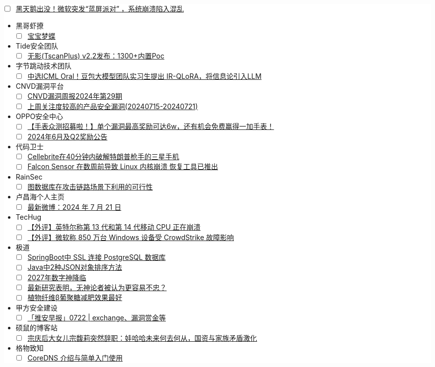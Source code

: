   - [ ] [黑天鹅出没！微软突发“蓝屏派对” ，系统崩溃陷入混乱](https://mp.weixin.qq.com/s?__biz=MzkyMzAwMDEyNg==&mid=2247545006&idx=3&sn=b3fba0091a94ab7145d8395318b89a0b&chksm=c1e9bcfff69e35e96b3ca2b57536e09ba6a7e73b7f9b14b18690e83947fb7ef355b2b4cd588c&scene=58&subscene=0#rd)
- 黑哥虾撩
  - [ ] [宝宝梦蝶](https://mp.weixin.qq.com/s?__biz=Mzg5OTU1NTEwMg==&mid=2247484140&idx=1&sn=331371b0c41a610aeb2c52caa5cc0fdf&chksm=c050c89df727418bd4146919581cf449f547ed47efc20fe5f2e6bf0b293211b8ee37f964bc78&scene=58&subscene=0#rd)
- Tide安全团队
  - [ ] [无影(TscanPlus) v2.2发布：1300+内置Poc](https://mp.weixin.qq.com/s?__biz=Mzg2NTA4OTI5NA==&mid=2247516589&idx=1&sn=107da3b45e88255f240504d033ebde7f&chksm=ce5da3ccf92a2adab0511bd798570d967cd4b0b7d7528f2f17163f5ed77e4dd7a02ac17c39d7&scene=58&subscene=0#rd)
- 字节跳动技术团队
  - [ ] [中选ICML Oral！豆包大模型团队实习生提出 IR-QLoRA，将信息论引入LLM](https://mp.weixin.qq.com/s?__biz=MzI1MzYzMjE0MQ==&mid=2247508323&idx=1&sn=60c85560ca968f0435d66e1fdd74c56c&chksm=e9d36a81dea4e397a1a3e6e24823e26199900ca53c3fc5c2f70aacf63e9fc5b0381a31bd44d1&scene=58&subscene=0#rd)
- CNVD漏洞平台
  - [ ] [CNVD漏洞周报2024年第29期](https://mp.weixin.qq.com/s?__biz=MzU3ODM2NTg2Mg==&mid=2247495053&idx=1&sn=12c77584f45d35f849c6617d4fb050ab&chksm=fd74dd44ca035452adcfaf4ce2cbe022ca6ab443db71a7591911a4c6ba49df8448c9a9750237&scene=58&subscene=0#rd)
  - [ ] [上周关注度较高的产品安全漏洞(20240715-20240721)](https://mp.weixin.qq.com/s?__biz=MzU3ODM2NTg2Mg==&mid=2247495053&idx=2&sn=7250465475c2c84c39e33e88cc0cc7aa&chksm=fd74dd44ca035452bd0826714e86d5a85e2fd7266a0274c5b036a272160fe38c0a8c0583aece&scene=58&subscene=0#rd)
- OPPO安全中心
  - [ ] [【手表众测招募啦！】单个漏洞最高奖励可达6w，还有机会免费赢得一加手表！](https://mp.weixin.qq.com/s?__biz=MzUyNzc4Mzk3MQ==&mid=2247493586&idx=1&sn=b5b6e35be18616b3b804f0ed74cc21bb&chksm=fa78e69ecd0f6f884168806e7866c9fc07d6f56fa754c30c8765d49c3e1d8d7ae1fb683c7907&scene=58&subscene=0#rd)
  - [ ] [2024年6月及Q2奖励公告](https://mp.weixin.qq.com/s?__biz=MzUyNzc4Mzk3MQ==&mid=2247493586&idx=2&sn=1a7d2bb4bb03f8e42c2f9eb93a79974c&chksm=fa78e69ecd0f6f880a27c22c4ebbd70050c4ba91020d2749e6ae2bc8fa94b2462b69520f1e92&scene=58&subscene=0#rd)
- 代码卫士
  - [ ] [Cellebrite在40分钟内破解特朗普枪手的三星手机](https://mp.weixin.qq.com/s?__biz=MzI2NTg4OTc5Nw==&mid=2247520157&idx=1&sn=94ec330c15668d966834f1942a25f714&chksm=ea94bef7dde337e1e2bc530a09a4a06ba1584bf2e4877daa5d692bdcf6754c5b30b28bb9751d&scene=58&subscene=0#rd)
  - [ ] [Falcon Sensor 在数周前导致 Linux 内核崩溃 恢复工具已推出](https://mp.weixin.qq.com/s?__biz=MzI2NTg4OTc5Nw==&mid=2247520157&idx=2&sn=a93459b30ee5e2a9c5d7fde92fbadf1f&chksm=ea94bef7dde337e10afa600f28254053392253623ae5fc070b7b622dcdff148744cc5c6cc9cf&scene=58&subscene=0#rd)
- RainSec
  - [ ] [图数据库在攻击链路场景下利用的可行性](https://mp.weixin.qq.com/s?__biz=Mzg3NzczOTA3OQ==&mid=2247486059&idx=1&sn=5c712dec829c9bcb9f21e215e2ac0858&chksm=cf1f2743f868ae55092d0d1e665166ae9d90652169efd6bb6fa6ace6607c8ed5cd7d8f981433&scene=58&subscene=0#rd)
- 卢昌海个人主页
  - [ ] [最新微博：2024 年 7 月 21 日](https://www.changhai.org/articles/miscellaneous/blog/202407.php#latest)
- TecHug
  - [ ] [【外评】英特尔称第 13 代和第 14 代移动 CPU 正在崩溃](https://www.techug.com/post/intel-says-13th-and-14th-gen-mobile-cpus-are-crashing/)
  - [ ] [【外评】微软称 850 万台 Windows 设备受 CrowdStrike 故障影响](https://www.techug.com/post/microsoft-says-8-5m-windows-devices-were-affected-by-crowdstrike-outage/)
- 极道
  - [ ] [SpringBoot中 SSL 连接 PostgreSQL 数据库](https://www.jdon.com/74649.html)
  - [ ] [Java中2种JSON对象排序方法](https://www.jdon.com/74648.html)
  - [ ] [2027年数字神降临](https://www.jdon.com/74647.html)
  - [ ] [最新研究表明，无神论者被认为更容易不忠？](https://www.jdon.com/74646.html)
  - [ ] [植物纤维β葡聚糖减肥效果最好](https://www.jdon.com/74645.html)
- 甲方安全建设
  - [ ] [「推安早报」0722 | exchange、漏洞赏金等](https://mp.weixin.qq.com/s?__biz=MzU0MDcyMTMxOQ==&mid=2247487643&idx=1&sn=64eb3611770faf3c620745406fe40822&chksm=fb35b953cc4230456b344f2c8cfad661942c46b403667231dfb6e48c1cb894212b668a3dd93c&scene=58&subscene=0#rd)
- 硕鼠的博客站
  - [ ] [宗庆后大女儿宗馥莉突然辞职：娃哈哈未来何去何从，国资与家族矛盾激化](https://lukefan.com/2024/07/22/%e5%ae%97%e5%ba%86%e5%90%8e%e5%a4%a7%e5%a5%b3%e5%84%bf%e5%ae%97%e9%a6%a5%e8%8e%89%e7%aa%81%e7%84%b6%e8%be%9e%e8%81%8c%ef%bc%9a%e5%a8%83%e5%93%88%e5%93%88%e6%9c%aa%e6%9d%a5%e4%bd%95%e5%8e%bb%e4%bd%95/)
- 格物致知
  - [ ] [CoreDNS 介绍与简单入门使用](https://liqiang.io/post/coredns-introduce-and-usage-72ed8e1b)